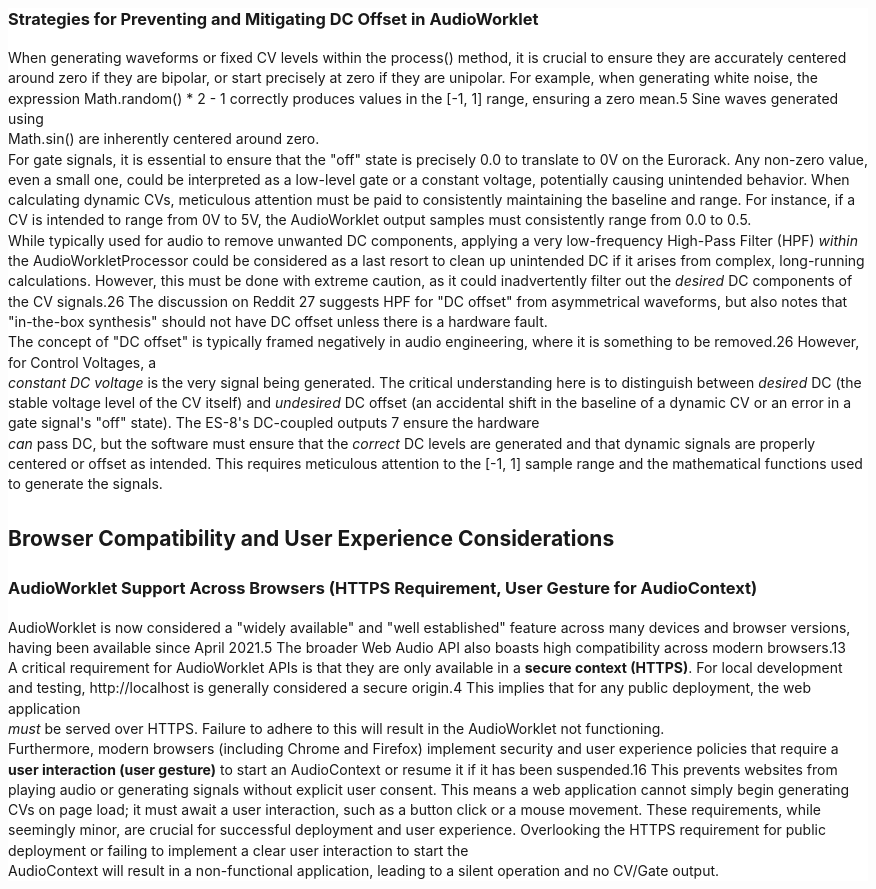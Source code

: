 ### **Strategies for Preventing and Mitigating DC Offset in AudioWorklet**

When generating waveforms or fixed CV levels within the process() method, it is
crucial to ensure they are accurately centered around zero if they are bipolar,
or start precisely at zero if they are unipolar. For example, when generating
white noise, the expression Math.random() \* 2 \- 1 correctly produces values in
the \[-1, 1\] range, ensuring a zero mean.5 Sine waves generated using\
Math.sin() are inherently centered around zero.\
For gate signals, it is essential to ensure that the "off" state is precisely
0.0 to translate to 0V on the Eurorack. Any non-zero value, even a small one,
could be interpreted as a low-level gate or a constant voltage, potentially
causing unintended behavior. When calculating dynamic CVs, meticulous attention
must be paid to consistently maintaining the baseline and range. For instance,
if a CV is intended to range from 0V to 5V, the AudioWorklet output samples must
consistently range from 0.0 to 0.5.\
While typically used for audio to remove unwanted DC components, applying a very
low-frequency High-Pass Filter (HPF) _within_ the AudioWorkletProcessor could be
considered as a last resort to clean up unintended DC if it arises from complex,
long-running calculations. However, this must be done with extreme caution, as
it could inadvertently filter out the _desired_ DC components of the CV
signals.26 The discussion on Reddit 27 suggests HPF for "DC offset" from
asymmetrical waveforms, but also notes that "in-the-box synthesis" should not
have DC offset unless there is a hardware fault.\
The concept of "DC offset" is typically framed negatively in audio engineering,
where it is something to be removed.26 However, for Control Voltages, a\
_constant DC voltage_ is the very signal being generated. The critical
understanding here is to distinguish between _desired_ DC (the stable voltage
level of the CV itself) and _undesired_ DC offset (an accidental shift in the
baseline of a dynamic CV or an error in a gate signal's "off" state). The ES-8's
DC-coupled outputs 7 ensure the hardware\
_can_ pass DC, but the software must ensure that the _correct_ DC levels are
generated and that dynamic signals are properly centered or offset as intended.
This requires meticulous attention to the \[-1, 1\] sample range and the
mathematical functions used to generate the signals.

## **Browser Compatibility and User Experience Considerations**

### **AudioWorklet Support Across Browsers (HTTPS Requirement, User Gesture for AudioContext)**

AudioWorklet is now considered a "widely available" and "well established"
feature across many devices and browser versions, having been available since
April 2021\.5 The broader Web Audio API also boasts high compatibility across
modern browsers.13\
A critical requirement for AudioWorklet APIs is that they are only available in
a **secure context (HTTPS)**. For local development and testing,
http://localhost is generally considered a secure origin.4 This implies that for
any public deployment, the web application\
_must_ be served over HTTPS. Failure to adhere to this will result in the
AudioWorklet not functioning.\
Furthermore, modern browsers (including Chrome and Firefox) implement security
and user experience policies that require a **user interaction (user gesture)**
to start an AudioContext or resume it if it has been suspended.16 This prevents
websites from playing audio or generating signals without explicit user consent.
This means a web application cannot simply begin generating CVs on page load; it
must await a user interaction, such as a button click or a mouse movement. These
requirements, while seemingly minor, are crucial for successful deployment and
user experience. Overlooking the HTTPS requirement for public deployment or
failing to implement a clear user interaction to start the\
AudioContext will result in a non-functional application, leading to a silent
operation and no CV/Gate output.
